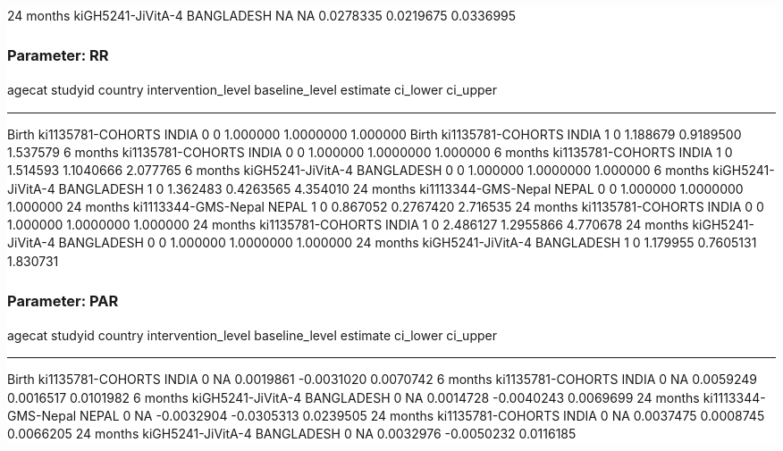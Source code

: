 24 months   kiGH5241-JiVitA-4     BANGLADESH   NA                   NA                0.0278335   0.0219675   0.0336995


### Parameter: RR


agecat      studyid               country      intervention_level   baseline_level    estimate    ci_lower   ci_upper
----------  --------------------  -----------  -------------------  ---------------  ---------  ----------  ---------
Birth       ki1135781-COHORTS     INDIA        0                    0                 1.000000   1.0000000   1.000000
Birth       ki1135781-COHORTS     INDIA        1                    0                 1.188679   0.9189500   1.537579
6 months    ki1135781-COHORTS     INDIA        0                    0                 1.000000   1.0000000   1.000000
6 months    ki1135781-COHORTS     INDIA        1                    0                 1.514593   1.1040666   2.077765
6 months    kiGH5241-JiVitA-4     BANGLADESH   0                    0                 1.000000   1.0000000   1.000000
6 months    kiGH5241-JiVitA-4     BANGLADESH   1                    0                 1.362483   0.4263565   4.354010
24 months   ki1113344-GMS-Nepal   NEPAL        0                    0                 1.000000   1.0000000   1.000000
24 months   ki1113344-GMS-Nepal   NEPAL        1                    0                 0.867052   0.2767420   2.716535
24 months   ki1135781-COHORTS     INDIA        0                    0                 1.000000   1.0000000   1.000000
24 months   ki1135781-COHORTS     INDIA        1                    0                 2.486127   1.2955866   4.770678
24 months   kiGH5241-JiVitA-4     BANGLADESH   0                    0                 1.000000   1.0000000   1.000000
24 months   kiGH5241-JiVitA-4     BANGLADESH   1                    0                 1.179955   0.7605131   1.830731


### Parameter: PAR


agecat      studyid               country      intervention_level   baseline_level      estimate     ci_lower    ci_upper
----------  --------------------  -----------  -------------------  ---------------  -----------  -----------  ----------
Birth       ki1135781-COHORTS     INDIA        0                    NA                 0.0019861   -0.0031020   0.0070742
6 months    ki1135781-COHORTS     INDIA        0                    NA                 0.0059249    0.0016517   0.0101982
6 months    kiGH5241-JiVitA-4     BANGLADESH   0                    NA                 0.0014728   -0.0040243   0.0069699
24 months   ki1113344-GMS-Nepal   NEPAL        0                    NA                -0.0032904   -0.0305313   0.0239505
24 months   ki1135781-COHORTS     INDIA        0                    NA                 0.0037475    0.0008745   0.0066205
24 months   kiGH5241-JiVitA-4     BANGLADESH   0                    NA                 0.0032976   -0.0050232   0.0116185
